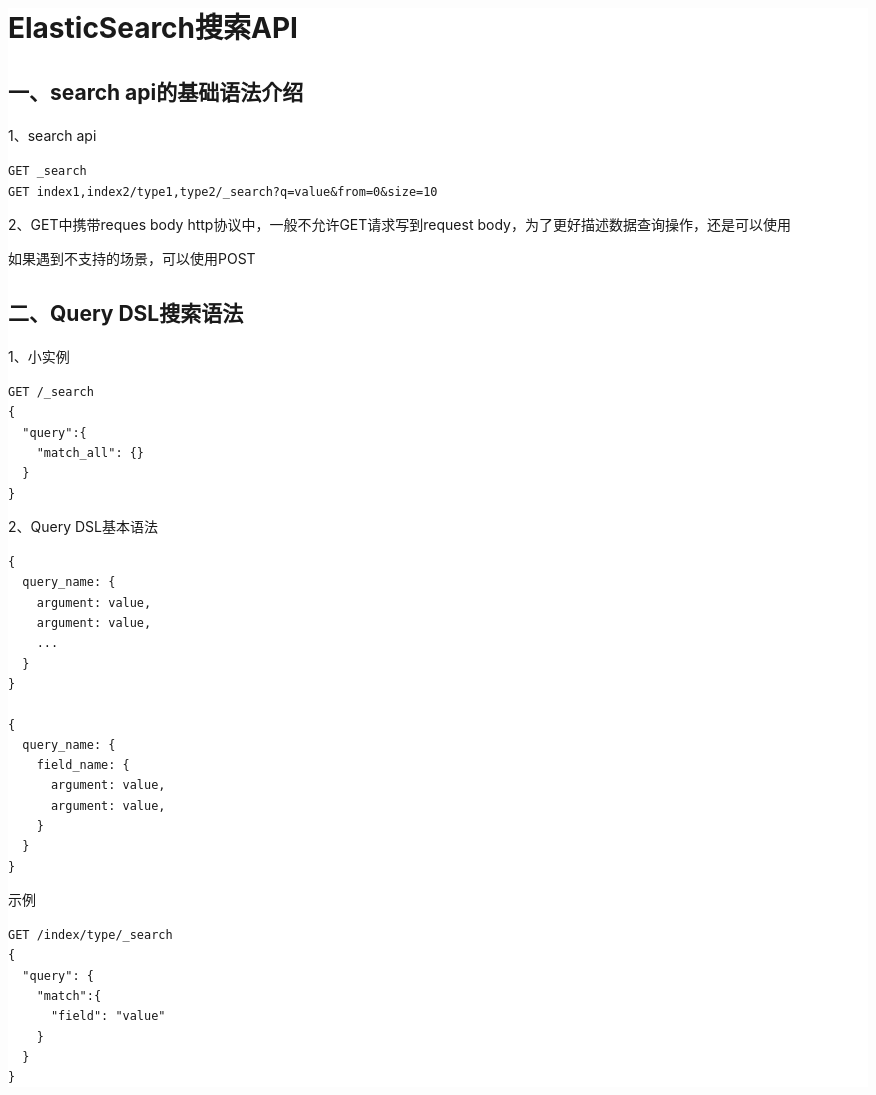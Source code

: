 # ElasticSearch搜索API

## 一、search api的基础语法介绍
1、search api
```
GET _search
GET index1,index2/type1,type2/_search?q=value&from=0&size=10
```

2、GET中携带reques body
http协议中，一般不允许GET请求写到request body，为了更好描述数据查询操作，还是可以使用

如果遇到不支持的场景，可以使用POST


## 二、Query DSL搜索语法
1、小实例
```
GET /_search
{
  "query":{
    "match_all": {}
  }
}
```

2、Query DSL基本语法
```
{
  query_name: {
    argument: value,
    argument: value,
    ...
  }
}

{
  query_name: {
    field_name: {
      argument: value,
      argument: value,
    }
  }
}

```
示例
```
GET /index/type/_search
{
  "query": {
    "match":{
      "field": "value"
    }
  }
}
```
